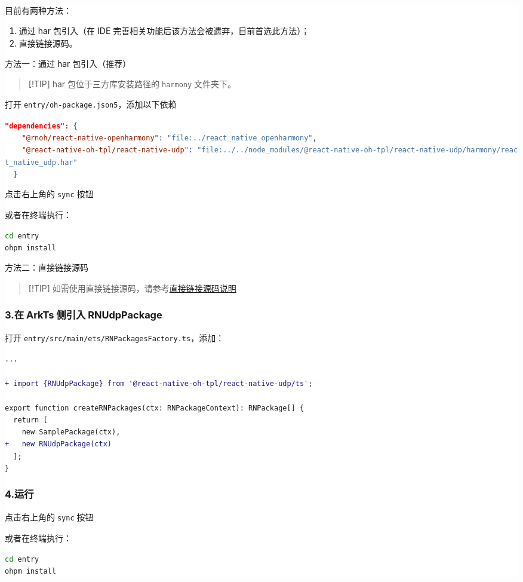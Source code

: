 目前有两种方法：

1. 通过 har 包引入（在 IDE 完善相关功能后该方法会被遗弃，目前首选此方法）；
2. 直接链接源码。

方法一：通过 har 包引入（推荐）

> [!TIP] har 包位于三方库安装路径的 `harmony` 文件夹下。

打开 `entry/oh-package.json5`，添加以下依赖

```json
"dependencies": {
    "@rnoh/react-native-openharmony": "file:../react_native_openharmony",
    "@react-native-oh-tpl/react-native-udp": "file:../../node_modules/@react-native-oh-tpl/react-native-udp/harmony/react_native_udp.har"
  }
```

点击右上角的 `sync` 按钮

或者在终端执行：

```bash
cd entry
ohpm install
```

方法二：直接链接源码

> [!TIP] 如需使用直接链接源码，请参考[直接链接源码说明](/zh-cn/link-source-code.md)



### 3.在 ArkTs 侧引入 RNUdpPackage

打开 `entry/src/main/ets/RNPackagesFactory.ts`，添加：

```diff
...

+ import {RNUdpPackage} from '@react-native-oh-tpl/react-native-udp/ts';

export function createRNPackages(ctx: RNPackageContext): RNPackage[] {
  return [
    new SamplePackage(ctx),
+   new RNUdpPackage(ctx)
  ];
}
```

### 4.运行

点击右上角的 `sync` 按钮

或者在终端执行：

```bash
cd entry
ohpm install
```
